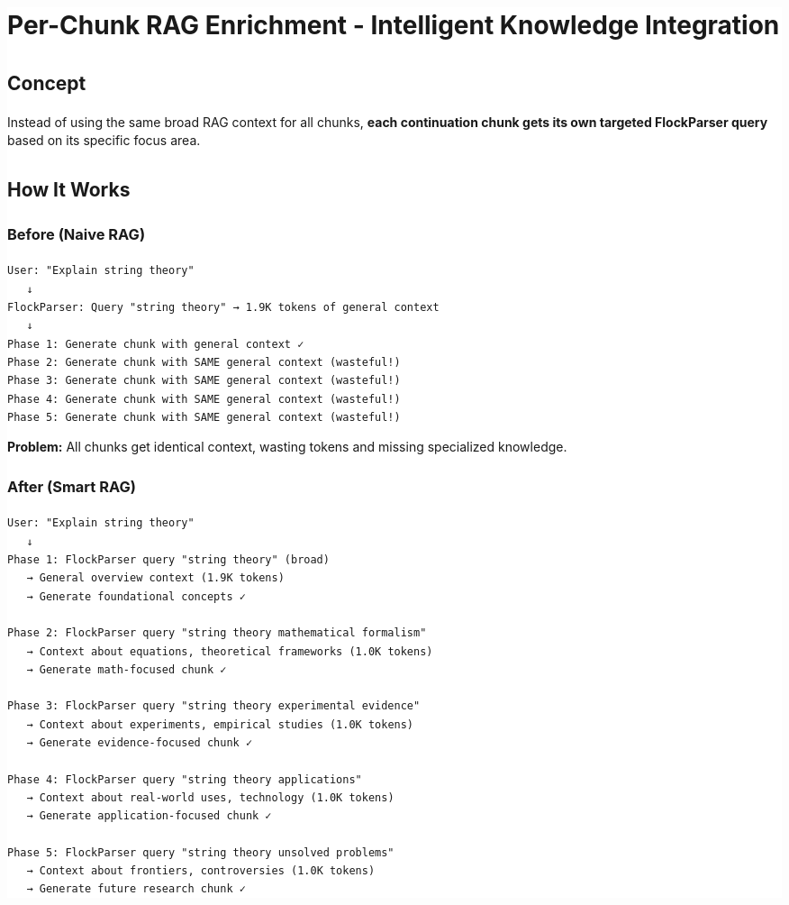 # Per-Chunk RAG Enrichment - Intelligent Knowledge Integration

## Concept

Instead of using the same broad RAG context for all chunks, **each continuation chunk gets its own targeted FlockParser query** based on its specific focus area.

## How It Works

### Before (Naive RAG)
```
User: "Explain string theory"
   ↓
FlockParser: Query "string theory" → 1.9K tokens of general context
   ↓
Phase 1: Generate chunk with general context ✓
Phase 2: Generate chunk with SAME general context (wasteful!)
Phase 3: Generate chunk with SAME general context (wasteful!)
Phase 4: Generate chunk with SAME general context (wasteful!)
Phase 5: Generate chunk with SAME general context (wasteful!)
```

**Problem:** All chunks get identical context, wasting tokens and missing specialized knowledge.

### After (Smart RAG)
```
User: "Explain string theory"
   ↓
Phase 1: FlockParser query "string theory" (broad)
   → General overview context (1.9K tokens)
   → Generate foundational concepts ✓

Phase 2: FlockParser query "string theory mathematical formalism"
   → Context about equations, theoretical frameworks (1.0K tokens)
   → Generate math-focused chunk ✓

Phase 3: FlockParser query "string theory experimental evidence"
   → Context about experiments, empirical studies (1.0K tokens)
   → Generate evidence-focused chunk ✓

Phase 4: FlockParser query "string theory applications"
   → Context about real-world uses, technology (1.0K tokens)
   → Generate application-focused chunk ✓

Phase 5: FlockParser query "string theory unsolved problems"
   → Context about frontiers, controversies (1.0K tokens)
   → Generate future research chunk ✓
```
